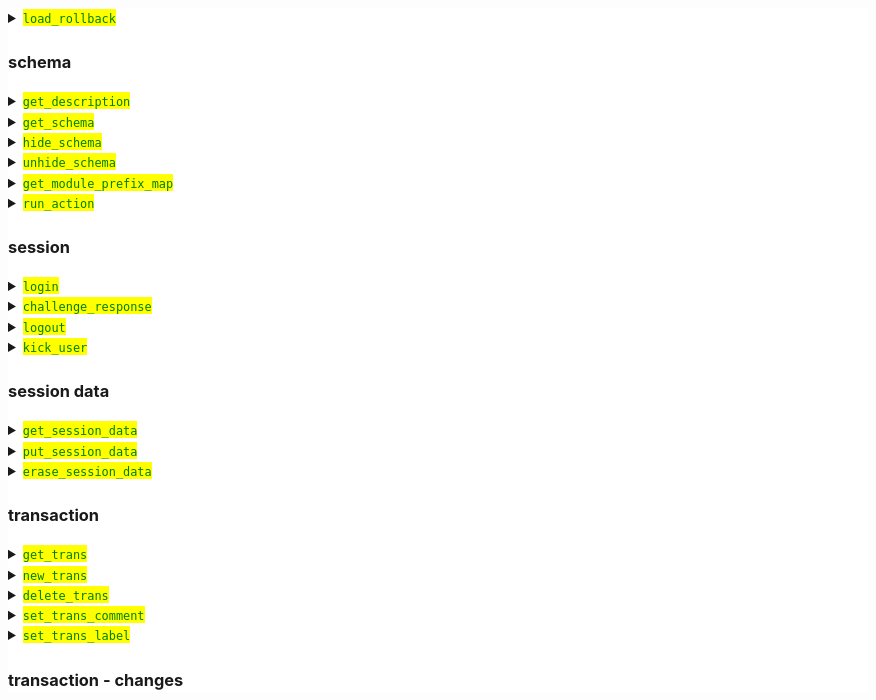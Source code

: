 <details><summary><mark style="color:green;"><code>load_rollback</code></mark></summary></details>

### schema <a href="#methods-schema" id="methods-schema"></a>

<details><summary><mark style="color:green;"><code>get_description</code></mark></summary></details>

<details><summary><mark style="color:green;"><code>get_schema</code></mark></summary></details>

<details><summary><mark style="color:green;"><code>hide_schema</code></mark></summary></details>

<details><summary><mark style="color:green;"><code>unhide_schema</code></mark></summary></details>

<details><summary><mark style="color:green;"><code>get_module_prefix_map</code></mark></summary></details>

<details><summary><mark style="color:green;"><code>run_action</code></mark></summary></details>

### session <a href="#methods-session" id="methods-session"></a>

<details><summary><mark style="color:green;"><code>login</code></mark></summary></details>

<details><summary><mark style="color:green;"><code>challenge_response</code></mark></summary></details>

<details><summary><mark style="color:green;"><code>logout</code></mark></summary></details>

<details><summary><mark style="color:green;"><code>kick_user</code></mark></summary></details>

### session data <a href="#methods-session-data" id="methods-session-data"></a>

<details><summary><mark style="color:green;"><code>get_session_data</code></mark></summary></details>

<details><summary><mark style="color:green;"><code>put_session_data</code></mark></summary></details>

<details><summary><mark style="color:green;"><code>erase_session_data</code></mark></summary></details>

### transaction <a href="#methods-transaction" id="methods-transaction"></a>

<details><summary><mark style="color:green;"><code>get_trans</code></mark></summary></details>

<details><summary><mark style="color:green;"><code>new_trans</code></mark></summary></details>

<details><summary><mark style="color:green;"><code>delete_trans</code></mark></summary></details>

<details><summary><mark style="color:green;"><code>set_trans_comment</code></mark></summary></details>

<details><summary><mark style="color:green;"><code>set_trans_label</code></mark></summary></details>

### transaction - changes <a href="#methods-transaction-changes" id="methods-transaction-changes"></a>
